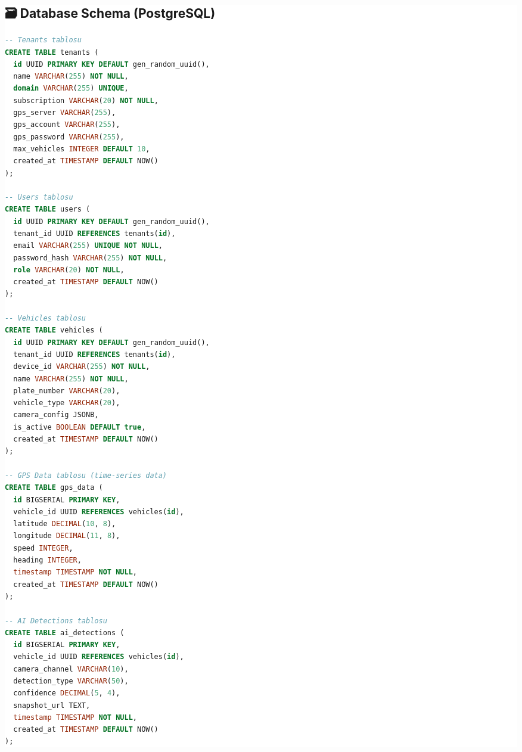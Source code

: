 ## 🗃️ Database Schema (PostgreSQL)

```sql
-- Tenants tablosu
CREATE TABLE tenants (
  id UUID PRIMARY KEY DEFAULT gen_random_uuid(),
  name VARCHAR(255) NOT NULL,
  domain VARCHAR(255) UNIQUE,
  subscription VARCHAR(20) NOT NULL,
  gps_server VARCHAR(255),
  gps_account VARCHAR(255),
  gps_password VARCHAR(255),
  max_vehicles INTEGER DEFAULT 10,
  created_at TIMESTAMP DEFAULT NOW()
);

-- Users tablosu
CREATE TABLE users (
  id UUID PRIMARY KEY DEFAULT gen_random_uuid(),
  tenant_id UUID REFERENCES tenants(id),
  email VARCHAR(255) UNIQUE NOT NULL,
  password_hash VARCHAR(255) NOT NULL,
  role VARCHAR(20) NOT NULL,
  created_at TIMESTAMP DEFAULT NOW()
);

-- Vehicles tablosu
CREATE TABLE vehicles (
  id UUID PRIMARY KEY DEFAULT gen_random_uuid(),
  tenant_id UUID REFERENCES tenants(id),
  device_id VARCHAR(255) NOT NULL,
  name VARCHAR(255) NOT NULL,
  plate_number VARCHAR(20),
  vehicle_type VARCHAR(20),
  camera_config JSONB,
  is_active BOOLEAN DEFAULT true,
  created_at TIMESTAMP DEFAULT NOW()
);

-- GPS Data tablosu (time-series data)
CREATE TABLE gps_data (
  id BIGSERIAL PRIMARY KEY,
  vehicle_id UUID REFERENCES vehicles(id),
  latitude DECIMAL(10, 8),
  longitude DECIMAL(11, 8),
  speed INTEGER,
  heading INTEGER,
  timestamp TIMESTAMP NOT NULL,
  created_at TIMESTAMP DEFAULT NOW()
);

-- AI Detections tablosu
CREATE TABLE ai_detections (
  id BIGSERIAL PRIMARY KEY,
  vehicle_id UUID REFERENCES vehicles(id),
  camera_channel VARCHAR(10),
  detection_type VARCHAR(50),
  confidence DECIMAL(5, 4),
  snapshot_url TEXT,
  timestamp TIMESTAMP NOT NULL,
  created_at TIMESTAMP DEFAULT NOW()
);
```
